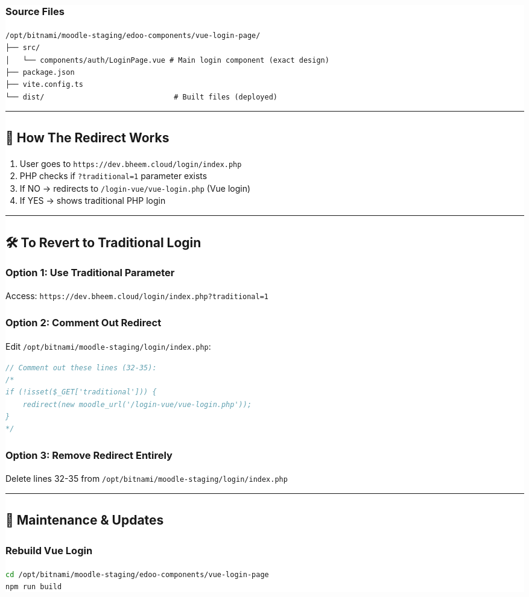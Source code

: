 ### Source Files
```
/opt/bitnami/moodle-staging/edoo-components/vue-login-page/
├── src/
│   └── components/auth/LoginPage.vue # Main login component (exact design)
├── package.json
├── vite.config.ts
└── dist/                              # Built files (deployed)
```

---

## 🔄 How The Redirect Works

1. User goes to `https://dev.bheem.cloud/login/index.php`
2. PHP checks if `?traditional=1` parameter exists
3. If NO → redirects to `/login-vue/vue-login.php` (Vue login)
4. If YES → shows traditional PHP login

---

## 🛠️ To Revert to Traditional Login

### Option 1: Use Traditional Parameter
Access: `https://dev.bheem.cloud/login/index.php?traditional=1`

### Option 2: Comment Out Redirect
Edit `/opt/bitnami/moodle-staging/login/index.php`:

```php
// Comment out these lines (32-35):
/*
if (!isset($_GET['traditional'])) {
    redirect(new moodle_url('/login-vue/vue-login.php'));
}
*/
```

### Option 3: Remove Redirect Entirely
Delete lines 32-35 from `/opt/bitnami/moodle-staging/login/index.php`

---

## 🔧 Maintenance & Updates

### Rebuild Vue Login
```bash
cd /opt/bitnami/moodle-staging/edoo-components/vue-login-page
npm run build
```
